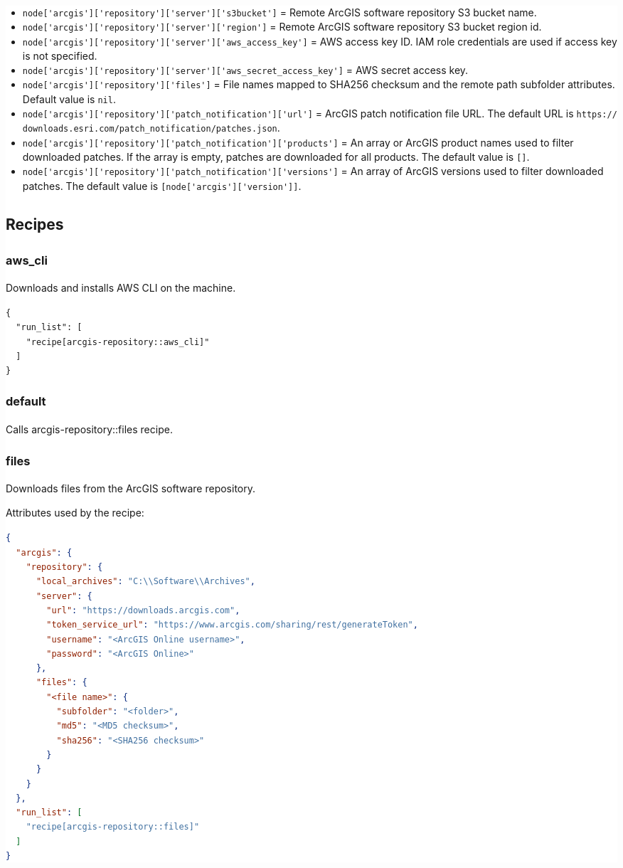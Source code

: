 * `node['arcgis']['repository']['server']['s3bucket']` = Remote ArcGIS software repository S3 bucket name.
* `node['arcgis']['repository']['server']['region']` = Remote ArcGIS software repository S3 bucket region id.
* `node['arcgis']['repository']['server']['aws_access_key']` = AWS access key ID. IAM role credentials are used if access key is not specified.
* `node['arcgis']['repository']['server']['aws_secret_access_key']` = AWS secret access key.
* `node['arcgis']['repository']['files']` = File names mapped to SHA256 checksum and the remote path subfolder attributes. Default value is `nil`.
* `node['arcgis']['repository']['patch_notification']['url']` = ArcGIS patch notification file URL. The default URL is `https://downloads.esri.com/patch_notification/patches.json`.
* `node['arcgis']['repository']['patch_notification']['products']` = An array or ArcGIS product names used to filter downloaded patches. If the array is empty, patches are downloaded for all products. The default value is `[]`.
* `node['arcgis']['repository']['patch_notification']['versions']` = An array of ArcGIS versions used to filter downloaded patches. The default value is `[node['arcgis']['version']]`.

## Recipes

### aws_cli

Downloads and installs AWS CLI on the machine.

```
{
  "run_list": [
    "recipe[arcgis-repository::aws_cli]"
  ]
}
```

### default

Calls arcgis-repository::files recipe.

### files

Downloads files from the ArcGIS software repository.

Attributes used by the recipe:

```JSON
{
  "arcgis": {
    "repository": {
      "local_archives": "C:\\Software\\Archives",
      "server": {
        "url": "https://downloads.arcgis.com",
        "token_service_url": "https://www.arcgis.com/sharing/rest/generateToken",
        "username": "<ArcGIS Online username>",
        "password": "<ArcGIS Online>"
      },
      "files": {
        "<file name>": {
          "subfolder": "<folder>",
          "md5": "<MD5 checksum>",
          "sha256": "<SHA256 checksum>"
        }
      }
    }
  },
  "run_list": [
    "recipe[arcgis-repository::files]"
  ]
}
```